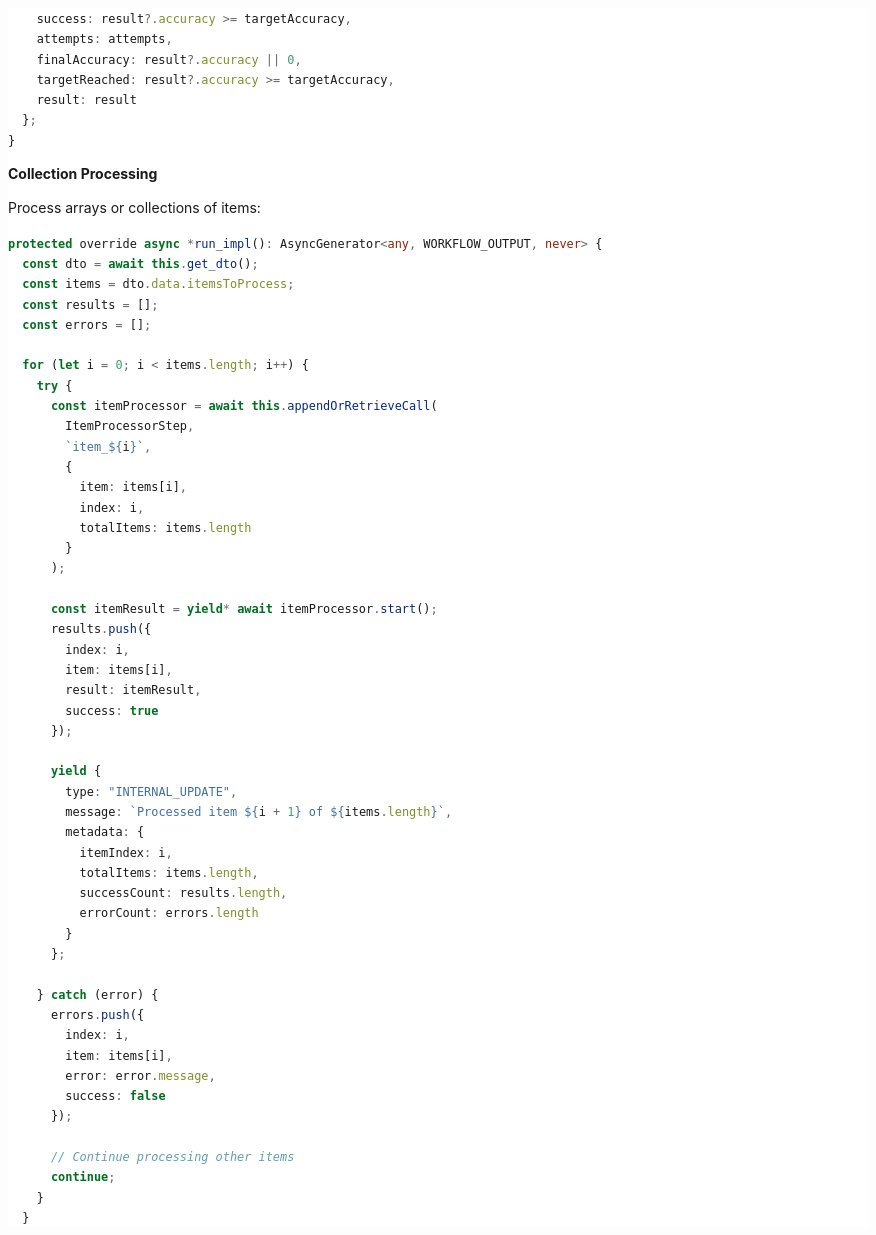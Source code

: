 ```typescript
    success: result?.accuracy >= targetAccuracy,
    attempts: attempts,
    finalAccuracy: result?.accuracy || 0,
    targetReached: result?.accuracy >= targetAccuracy,
    result: result
  };
}
```

**Collection Processing**

Process arrays or collections of items:

```typescript
protected override async *run_impl(): AsyncGenerator<any, WORKFLOW_OUTPUT, never> {
  const dto = await this.get_dto();
  const items = dto.data.itemsToProcess;
  const results = [];
  const errors = [];

  for (let i = 0; i < items.length; i++) {
    try {
      const itemProcessor = await this.appendOrRetrieveCall(
        ItemProcessorStep,
        `item_${i}`,
        { 
          item: items[i],
          index: i,
          totalItems: items.length
        }
      );
      
      const itemResult = yield* await itemProcessor.start();
      results.push({
        index: i,
        item: items[i],
        result: itemResult,
        success: true
      });
      
      yield {
        type: "INTERNAL_UPDATE",
        message: `Processed item ${i + 1} of ${items.length}`,
        metadata: { 
          itemIndex: i,
          totalItems: items.length,
          successCount: results.length,
          errorCount: errors.length
        }
      };
      
    } catch (error) {
      errors.push({
        index: i,
        item: items[i],
        error: error.message,
        success: false
      });
      
      // Continue processing other items
      continue;
    }
  }

```